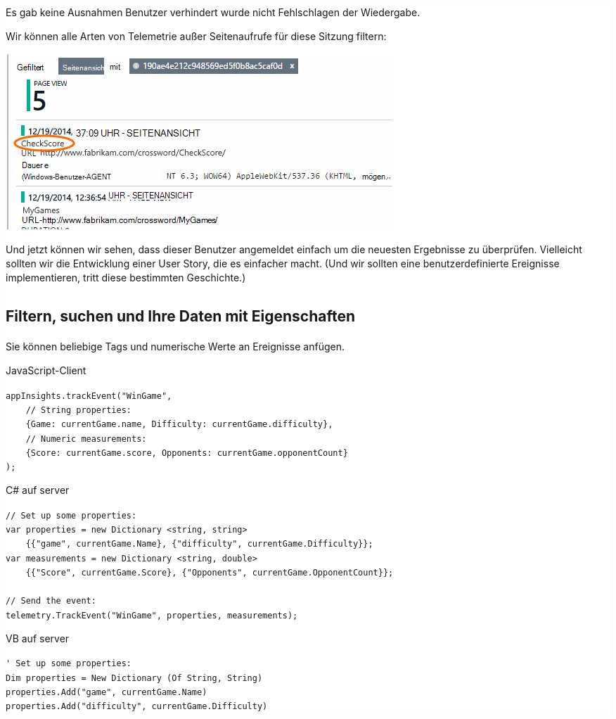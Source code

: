 Es gab keine Ausnahmen Benutzer verhindert wurde nicht Fehlschlagen der Wiedergabe.

Wir können alle Arten von Telemetrie außer Seitenaufrufe für diese Sitzung filtern:


![](./media/app-insights-overview-usage/10-filter.png)

Und jetzt können wir sehen, dass dieser Benutzer angemeldet einfach um die neuesten Ergebnisse zu überprüfen. Vielleicht sollten wir die Entwicklung einer User Story, die es einfacher macht. (Und wir sollten eine benutzerdefinierte Ereignisse implementieren, tritt diese bestimmten Geschichte.)

## <a name="filter-search-and-segment-your-data-with-properties"></a>Filtern, suchen und Ihre Daten mit Eigenschaften
Sie können beliebige Tags und numerische Werte an Ereignisse anfügen.


JavaScript-Client

    appInsights.trackEvent("WinGame",
        // String properties:
        {Game: currentGame.name, Difficulty: currentGame.difficulty},
        // Numeric measurements:
        {Score: currentGame.score, Opponents: currentGame.opponentCount}
    );

C# auf server

    // Set up some properties:
    var properties = new Dictionary <string, string>
        {{"game", currentGame.Name}, {"difficulty", currentGame.Difficulty}};
    var measurements = new Dictionary <string, double>
        {{"Score", currentGame.Score}, {"Opponents", currentGame.OpponentCount}};

    // Send the event:
    telemetry.TrackEvent("WinGame", properties, measurements);

VB auf server

    ' Set up some properties:
    Dim properties = New Dictionary (Of String, String)
    properties.Add("game", currentGame.Name)
    properties.Add("difficulty", currentGame.Difficulty)
